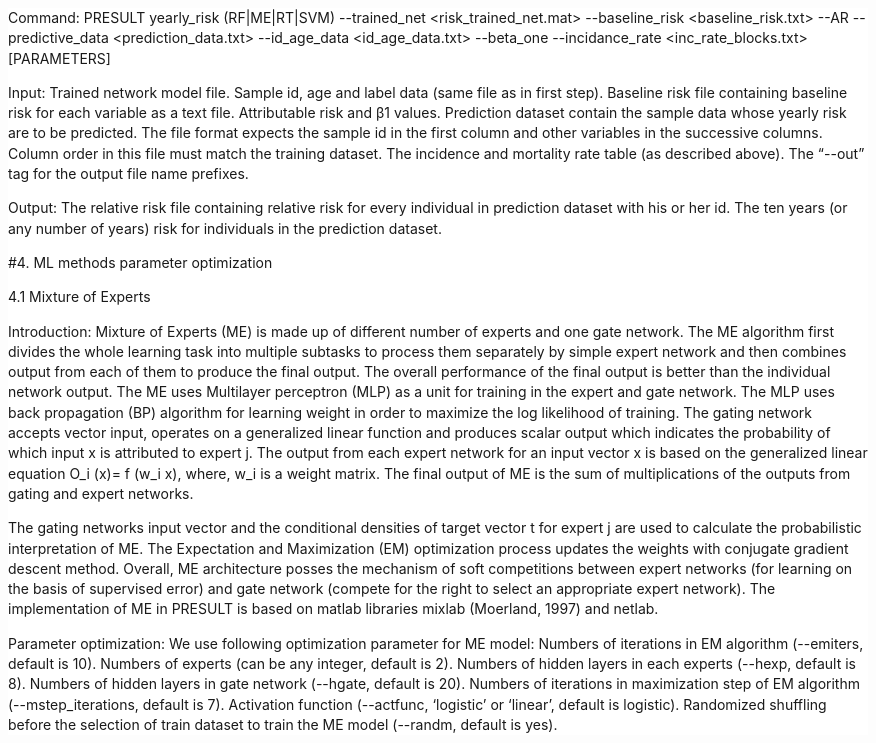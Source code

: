 Command:
PRESULT yearly_risk (RF|ME|RT|SVM) --trained_net <risk_trained_net.mat> --baseline_risk <baseline_risk.txt> --AR <float> --predictive_data <prediction_data.txt> --id_age_data <id_age_data.txt> --beta_one <float> --incidance_rate <inc_rate_blocks.txt> [PARAMETERS]

Input:
	Trained network model file.
	Sample id, age and label data (same file as in first step).
	Baseline risk file containing baseline risk for each variable as a text file.
	Attributable risk and β1 values.
	Prediction dataset contain the sample data whose yearly risk are to be predicted. The file format expects the sample id in the first column and other variables in the successive columns. Column order in this file must match the training dataset.
	The incidence and mortality rate table (as described above).
	The “--out” tag for the output file name prefixes.


Output:
	The relative risk file containing relative risk for every individual in prediction dataset with his or her id.
	 The ten years (or any number of years) risk for individuals in the prediction dataset.


#4. ML methods parameter optimization 

4.1 Mixture of Experts 

Introduction:
Mixture of Experts (ME) is made up of different number of experts and one gate network. The ME algorithm first divides the whole learning task into multiple subtasks to process them separately by simple expert network and then combines output from each of them to produce the final output. The overall performance of the final output is better than the individual network output. The ME uses Multilayer perceptron (MLP) as a unit for training in the expert and gate network. The MLP uses back propagation (BP) algorithm for learning weight in order to maximize the log likelihood of training. 
The gating network accepts vector input, operates on a generalized linear function and produces scalar output which indicates the probability of which input x is attributed to expert j. The output from each expert network for an input vector x is based on the generalized linear equation O_i (x)= f (w_i x), where, w_i  is a weight matrix. The final output of ME is the sum of multiplications of the outputs from gating and expert networks.

The gating networks input vector and the conditional densities of target vector t for expert j are used to calculate the probabilistic interpretation of ME. The Expectation and Maximization (EM) optimization process updates the weights with conjugate gradient descent method. Overall, ME architecture posses the mechanism of soft competitions between expert networks (for learning on the basis of supervised error) and gate network (compete for the right to select an appropriate expert network). The implementation of ME in PRESULT is based on matlab libraries mixlab (Moerland, 1997) and netlab. 

Parameter optimization:
We use following optimization parameter for ME model: 
	Numbers of iterations in EM algorithm (--emiters, default is 10).
	Numbers of experts (can be any integer, default is 2).
	Numbers of hidden layers in each experts (--hexp, default is 8).
	Numbers of hidden layers in gate network (--hgate, default is 20).
	Numbers of iterations in maximization step of EM algorithm (--mstep_iterations, default is 7).
	Activation function (--actfunc, ‘logistic’ or ‘linear’, default is logistic). 
	Randomized shuffling before the selection of train dataset to train the ME model (--randm, default is yes).
